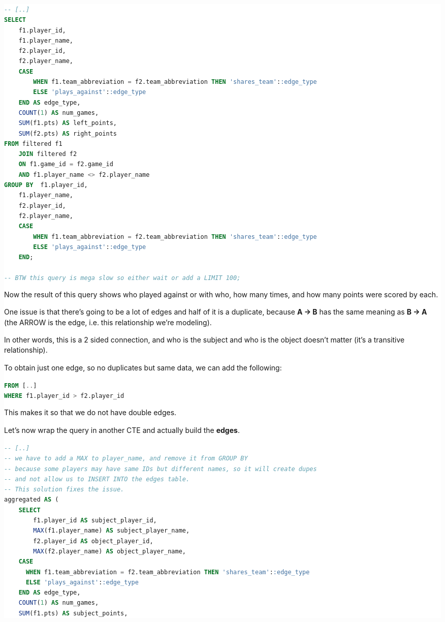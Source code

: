 ```sql
-- [..]
SELECT
    f1.player_id,
    f1.player_name,
    f2.player_id,
    f2.player_name,
    CASE
        WHEN f1.team_abbreviation = f2.team_abbreviation THEN 'shares_team'::edge_type
        ELSE 'plays_against'::edge_type
    END AS edge_type,
    COUNT(1) AS num_games,
    SUM(f1.pts) AS left_points,
    SUM(f2.pts) AS right_points
FROM filtered f1
    JOIN filtered f2
    ON f1.game_id = f2.game_id
    AND f1.player_name <> f2.player_name
GROUP BY  f1.player_id,
    f1.player_name,
    f2.player_id,
    f2.player_name,
    CASE
        WHEN f1.team_abbreviation = f2.team_abbreviation THEN 'shares_team'::edge_type
        ELSE 'plays_against'::edge_type
    END;

-- BTW this query is mega slow so either wait or add a LIMIT 100;
```

Now the result of this query shows who played against or with who, how many times, and how many points were scored by each.

One issue is that there’s going to be a lot of edges and half of it is a duplicate, because **A → B** has the same meaning as **B → A** (the ARROW is the edge, i.e. this relationship we’re modeling).

In other words, this is a 2 sided connection, and who is the subject and who is the object doesn’t matter (it’s a transitive relationship).

To obtain just one edge, so no duplicates but same data, we can add the following:

```sql
FROM [..]
WHERE f1.player_id > f2.player_id
```

This makes it so that we do not have double edges.

Let’s now wrap the query in another CTE and actually build the **edges**.

```sql
-- [..]
-- we have to add a MAX to player_name, and remove it from GROUP BY
-- because some players may have same IDs but different names, so it will create dupes
-- and not allow us to INSERT INTO the edges table.
-- This solution fixes the issue.
aggregated AS (
    SELECT
        f1.player_id AS subject_player_id,
        MAX(f1.player_name) AS subject_player_name,
        f2.player_id AS object_player_id,
        MAX(f2.player_name) AS object_player_name,
    CASE
      WHEN f1.team_abbreviation = f2.team_abbreviation THEN 'shares_team'::edge_type
      ELSE 'plays_against'::edge_type
    END AS edge_type,
    COUNT(1) AS num_games,
    SUM(f1.pts) AS subject_points,
```